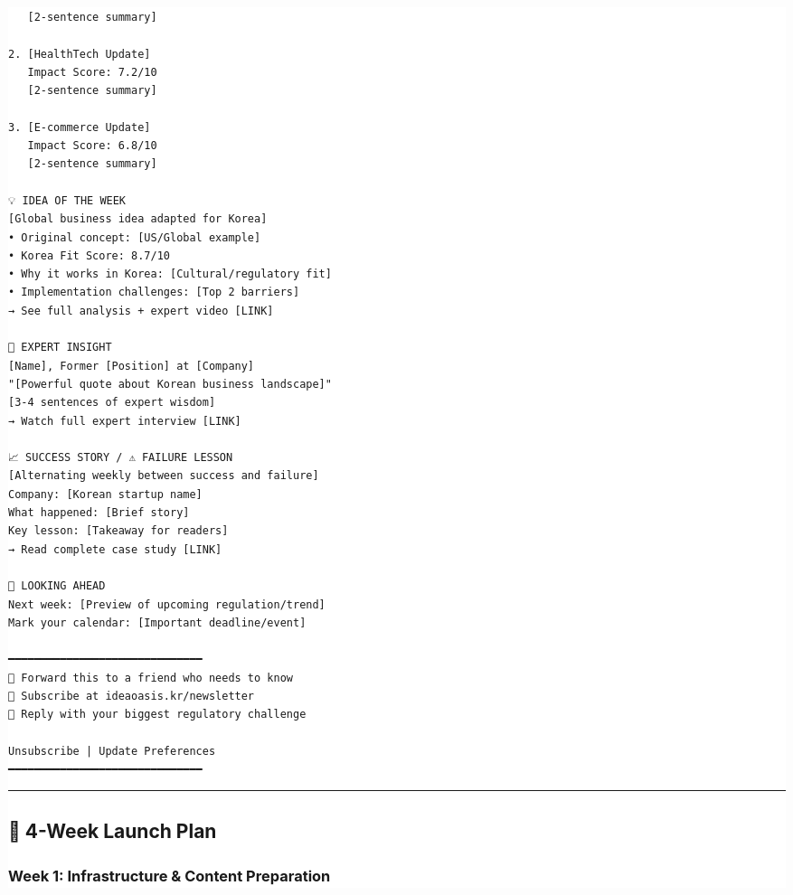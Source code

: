 ```
   [2-sentence summary]
   
2. [HealthTech Update]
   Impact Score: 7.2/10
   [2-sentence summary]
   
3. [E-commerce Update]
   Impact Score: 6.8/10
   [2-sentence summary]

💡 IDEA OF THE WEEK
[Global business idea adapted for Korea]
• Original concept: [US/Global example]
• Korea Fit Score: 8.7/10
• Why it works in Korea: [Cultural/regulatory fit]
• Implementation challenges: [Top 2 barriers]
→ See full analysis + expert video [LINK]

🎤 EXPERT INSIGHT
[Name], Former [Position] at [Company]
"[Powerful quote about Korean business landscape]"
[3-4 sentences of expert wisdom]
→ Watch full expert interview [LINK]

📈 SUCCESS STORY / ⚠️ FAILURE LESSON
[Alternating weekly between success and failure]
Company: [Korean startup name]
What happened: [Brief story]
Key lesson: [Takeaway for readers]
→ Read complete case study [LINK]

🔮 LOOKING AHEAD
Next week: [Preview of upcoming regulation/trend]
Mark your calendar: [Important deadline/event]

━━━━━━━━━━━━━━━━━━━━━━━━━━━━━━
💬 Forward this to a friend who needs to know
🔗 Subscribe at ideaoasis.kr/newsletter
📧 Reply with your biggest regulatory challenge

Unsubscribe | Update Preferences
━━━━━━━━━━━━━━━━━━━━━━━━━━━━━━
```

---

## 🚀 **4-Week Launch Plan**

### **Week 1: Infrastructure & Content Preparation**
